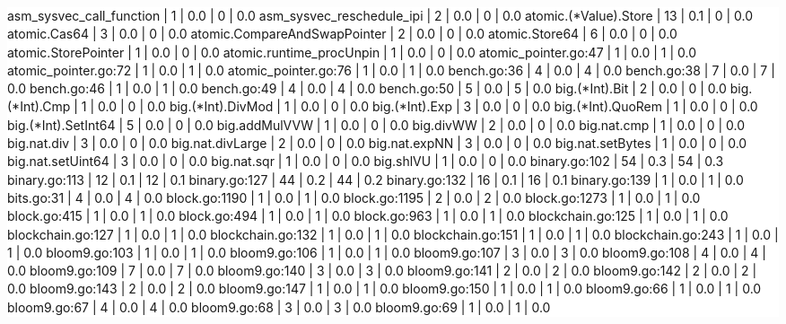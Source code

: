 asm_sysvec_call_function                         |      1 |   0.0 |   0 |   0.0
asm_sysvec_reschedule_ipi                        |      2 |   0.0 |   0 |   0.0
atomic.(*Value).Store                            |     13 |   0.1 |   0 |   0.0
atomic.Cas64                                     |      3 |   0.0 |   0 |   0.0
atomic.CompareAndSwapPointer                     |      2 |   0.0 |   0 |   0.0
atomic.Store64                                   |      6 |   0.0 |   0 |   0.0
atomic.StorePointer                              |      1 |   0.0 |   0 |   0.0
atomic.runtime_procUnpin                         |      1 |   0.0 |   0 |   0.0
atomic_pointer.go:47                             |      1 |   0.0 |   1 |   0.0
atomic_pointer.go:72                             |      1 |   0.0 |   1 |   0.0
atomic_pointer.go:76                             |      1 |   0.0 |   1 |   0.0
bench.go:36                                      |      4 |   0.0 |   4 |   0.0
bench.go:38                                      |      7 |   0.0 |   7 |   0.0
bench.go:46                                      |      1 |   0.0 |   1 |   0.0
bench.go:49                                      |      4 |   0.0 |   4 |   0.0
bench.go:50                                      |      5 |   0.0 |   5 |   0.0
big.(*Int).Bit                                   |      2 |   0.0 |   0 |   0.0
big.(*Int).Cmp                                   |      1 |   0.0 |   0 |   0.0
big.(*Int).DivMod                                |      1 |   0.0 |   0 |   0.0
big.(*Int).Exp                                   |      3 |   0.0 |   0 |   0.0
big.(*Int).QuoRem                                |      1 |   0.0 |   0 |   0.0
big.(*Int).SetInt64                              |      5 |   0.0 |   0 |   0.0
big.addMulVVW                                    |      1 |   0.0 |   0 |   0.0
big.divWW                                        |      2 |   0.0 |   0 |   0.0
big.nat.cmp                                      |      1 |   0.0 |   0 |   0.0
big.nat.div                                      |      3 |   0.0 |   0 |   0.0
big.nat.divLarge                                 |      2 |   0.0 |   0 |   0.0
big.nat.expNN                                    |      3 |   0.0 |   0 |   0.0
big.nat.setBytes                                 |      1 |   0.0 |   0 |   0.0
big.nat.setUint64                                |      3 |   0.0 |   0 |   0.0
big.nat.sqr                                      |      1 |   0.0 |   0 |   0.0
big.shlVU                                        |      1 |   0.0 |   0 |   0.0
binary.go:102                                    |     54 |   0.3 |  54 |   0.3
binary.go:113                                    |     12 |   0.1 |  12 |   0.1
binary.go:127                                    |     44 |   0.2 |  44 |   0.2
binary.go:132                                    |     16 |   0.1 |  16 |   0.1
binary.go:139                                    |      1 |   0.0 |   1 |   0.0
bits.go:31                                       |      4 |   0.0 |   4 |   0.0
block.go:1190                                    |      1 |   0.0 |   1 |   0.0
block.go:1195                                    |      2 |   0.0 |   2 |   0.0
block.go:1273                                    |      1 |   0.0 |   1 |   0.0
block.go:415                                     |      1 |   0.0 |   1 |   0.0
block.go:494                                     |      1 |   0.0 |   1 |   0.0
block.go:963                                     |      1 |   0.0 |   1 |   0.0
blockchain.go:125                                |      1 |   0.0 |   1 |   0.0
blockchain.go:127                                |      1 |   0.0 |   1 |   0.0
blockchain.go:132                                |      1 |   0.0 |   1 |   0.0
blockchain.go:151                                |      1 |   0.0 |   1 |   0.0
blockchain.go:243                                |      1 |   0.0 |   1 |   0.0
bloom9.go:103                                    |      1 |   0.0 |   1 |   0.0
bloom9.go:106                                    |      1 |   0.0 |   1 |   0.0
bloom9.go:107                                    |      3 |   0.0 |   3 |   0.0
bloom9.go:108                                    |      4 |   0.0 |   4 |   0.0
bloom9.go:109                                    |      7 |   0.0 |   7 |   0.0
bloom9.go:140                                    |      3 |   0.0 |   3 |   0.0
bloom9.go:141                                    |      2 |   0.0 |   2 |   0.0
bloom9.go:142                                    |      2 |   0.0 |   2 |   0.0
bloom9.go:143                                    |      2 |   0.0 |   2 |   0.0
bloom9.go:147                                    |      1 |   0.0 |   1 |   0.0
bloom9.go:150                                    |      1 |   0.0 |   1 |   0.0
bloom9.go:66                                     |      1 |   0.0 |   1 |   0.0
bloom9.go:67                                     |      4 |   0.0 |   4 |   0.0
bloom9.go:68                                     |      3 |   0.0 |   3 |   0.0
bloom9.go:69                                     |      1 |   0.0 |   1 |   0.0